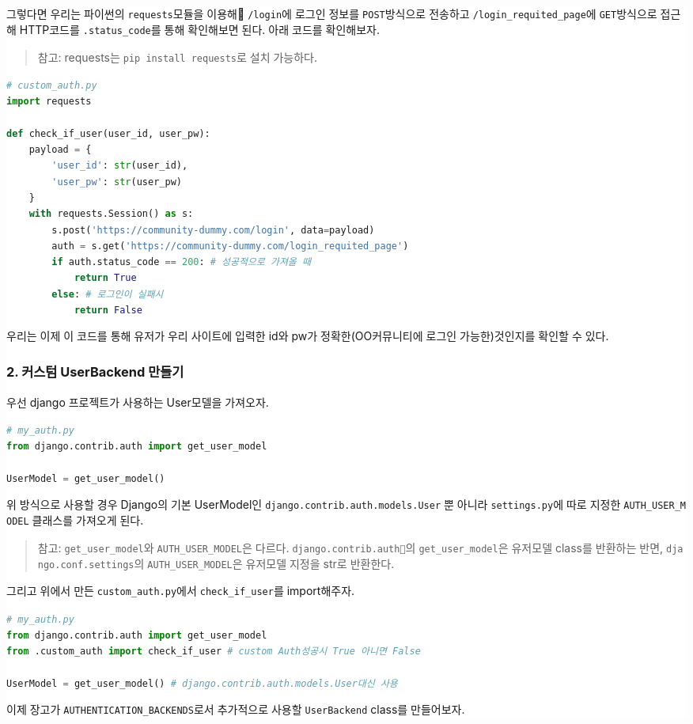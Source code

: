 그렇다면 우리는 파이썬의 `requests`모듈을 이용해 `/login`에 로그인 정보를 `POST`방식으로 전송하고 `/login_requited_page`에 `GET`방식으로 접근해 HTTP코드를 `.status_code`를 통해 확인해보면 된다.
아래 코드를 확인해보자.

> 참고: requests는 `pip install requests`로 설치 가능하다.


```py
# custom_auth.py
import requests

def check_if_user(user_id, user_pw):
    payload = {
        'user_id': str(user_id),
        'user_pw': str(user_pw)
    }
    with requests.Session() as s:
        s.post('https://community-dummy.com/login', data=payload)
        auth = s.get('https://community-dummy.com/login_requited_page')
        if auth.status_code == 200: # 성공적으로 가져올 때
            return True
        else: # 로그인이 실패시
            return False
```

우리는 이제 이 코드를 통해 유저가 우리 사이트에 입력한 id와 pw가 정확한(OO커뮤니티에 로그인 가능한)것인지를 확인할 수 있다.

### 2. 커스텀 UserBackend 만들기

우선 django 프로젝트가 사용하는 User모델을 가져오자.

```py
# my_auth.py
from django.contrib.auth import get_user_model

UserModel = get_user_model()
```

위 방식으로 사용할 경우 Django의 기본 UserModel인 `django.contrib.auth.models.User` 뿐 아니라 `settings.py`에 따로 지정한 `AUTH_USER_MODEL` 클래스를 가져오게 된다.

> 참고: `get_user_model`와 `AUTH_USER_MODEL`은 다르다.
> `django.contrib.auth`의 `get_user_model`은 유저모델 class를 반환하는 반면,
> `django.conf.settings`의 `AUTH_USER_MODEL`은 유저모델 지정을 str로 반환한다.

그리고 위에서 만든 `custom_auth.py`에서 `check_if_user`를 import해주자.

```py
# my_auth.py
from django.contrib.auth import get_user_model
from .custom_auth import check_if_user # custom Auth성공시 True 아니면 False

UserModel = get_user_model() # django.contrib.auth.models.User대신 사용
```

이제 장고가 `AUTHENTICATION_BACKENDS`로서 추가적으로 사용할 `UserBackend` class를 만들어보자.
